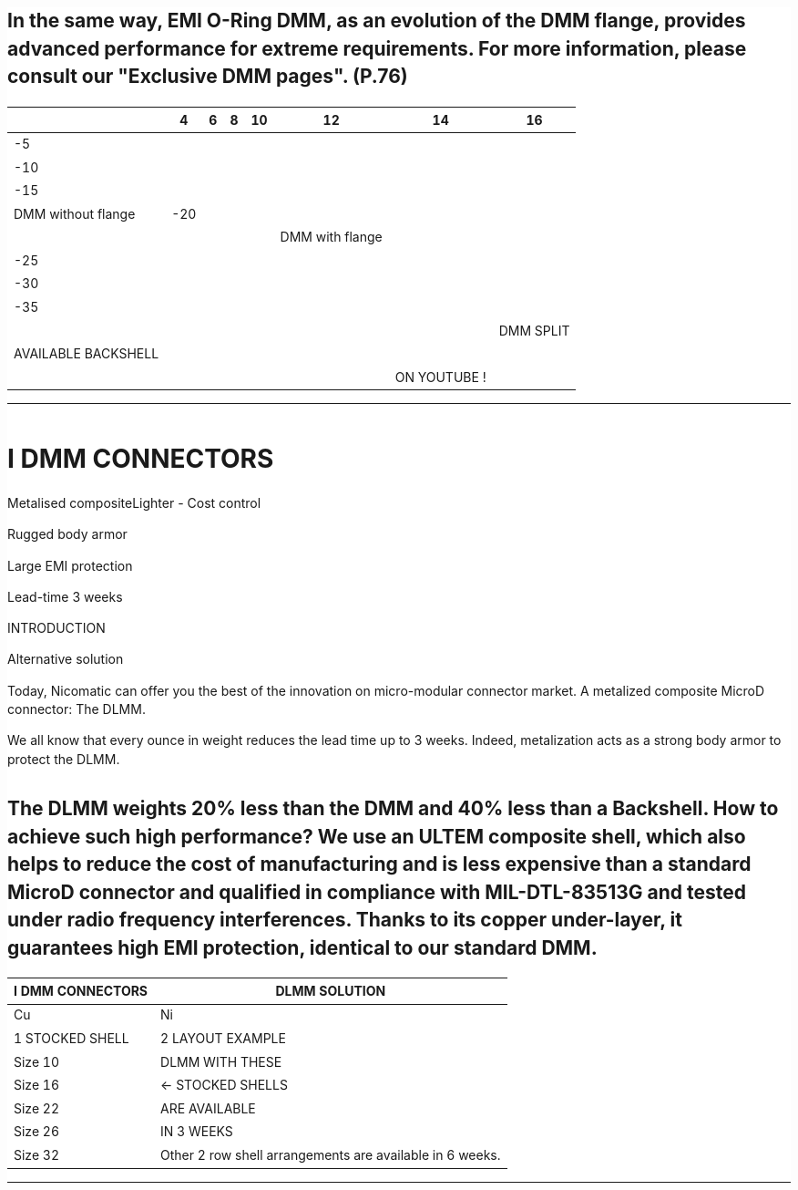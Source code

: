 In the same way, EMI O-Ring DMM, as an evolution of the DMM flange, provides advanced performance for extreme requirements. For more information, please consult our "Exclusive DMM pages". (P.76)
---
| |4|6|8|10|12|14|16|
|---|---|---|---|---|---|---|---|
|-5| | | | | | | |
|-10| | | | | | | |
|-15| | | | | | | |
|DMM without flange|-20| | | | | | |
| | | | | |DMM with flange| | |
|-25| | | | | | | |
|-30| | | | | | | |
|-35| | | | | | | |
| | | | | | | |DMM SPLIT|
|AVAILABLE BACKSHELL| | | | | | | |
| | | | | | |ON YOUTUBE !| |
---
# I  DMM CONNECTORS

Metalised compositeLighter - Cost control

Rugged body armor

Large EMI protection

Lead-time 3 weeks

INTRODUCTION

Alternative solution

Today, Nicomatic can offer you the best of the innovation on micro-modular connector market. A metalized composite MicroD connector: The DLMM.

We all know that every ounce in weight reduces the lead time up to 3 weeks. Indeed, metalization acts as a strong body armor to protect the DLMM.

The DLMM weights 20% less than the DMM and 40% less than a Backshell. How to achieve such high performance? We use an ULTEM composite shell, which also helps to reduce the cost of manufacturing and is less expensive than a standard MicroD connector and qualified in compliance with MIL-DTL-83513G and tested under radio frequency interferences. Thanks to its copper under-layer, it guarantees high EMI protection, identical to our standard DMM.
---
|I DMM CONNECTORS|DLMM SOLUTION|
|---|---|
|Cu|Ni|
|1 STOCKED SHELL|2 LAYOUT EXAMPLE|
|Size 10|DLMM WITH THESE|
|Size 16|← STOCKED SHELLS|
|Size 22|ARE AVAILABLE|
|Size 26|IN 3 WEEKS|
|Size 32|Other 2 row shell arrangements are available in 6 weeks.|
---